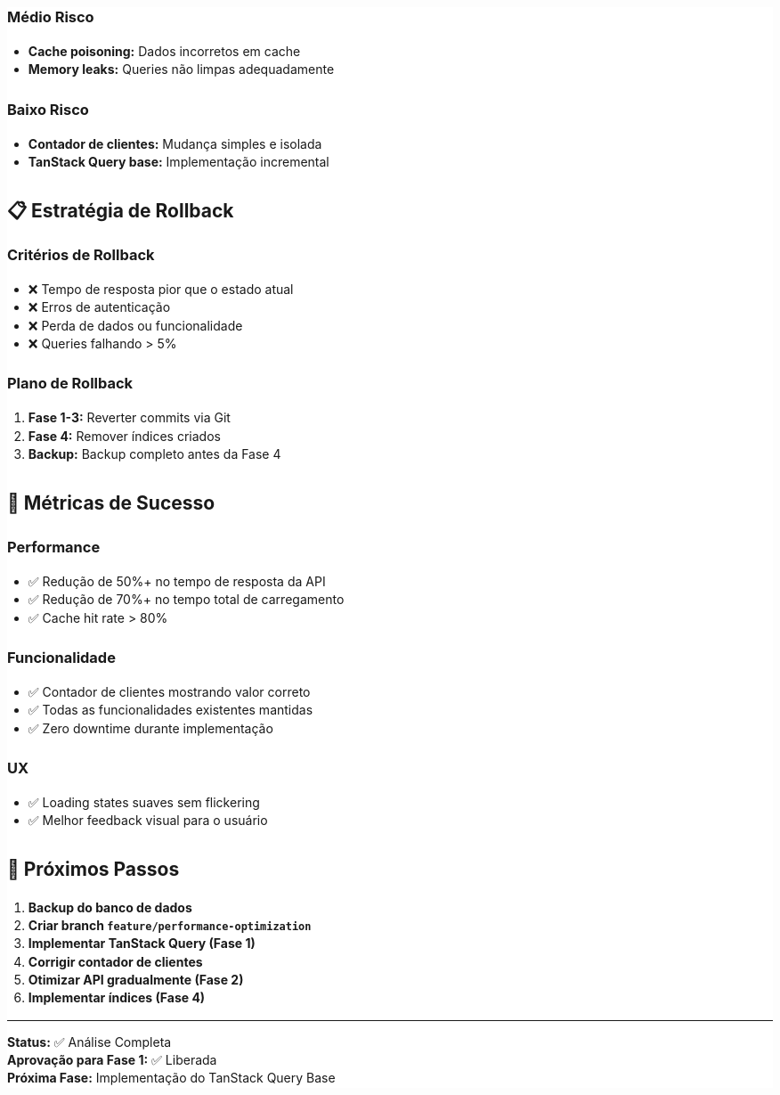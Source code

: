 ### Médio Risco
- **Cache poisoning:** Dados incorretos em cache
- **Memory leaks:** Queries não limpas adequadamente

### Baixo Risco
- **Contador de clientes:** Mudança simples e isolada
- **TanStack Query base:** Implementação incremental

## 📋 Estratégia de Rollback

### Critérios de Rollback
- ❌ Tempo de resposta pior que o estado atual
- ❌ Erros de autenticação
- ❌ Perda de dados ou funcionalidade
- ❌ Queries falhando > 5%

### Plano de Rollback
1. **Fase 1-3:** Reverter commits via Git
2. **Fase 4:** Remover índices criados
3. **Backup:** Backup completo antes da Fase 4

## 🎯 Métricas de Sucesso

### Performance
- ✅ Redução de 50%+ no tempo de resposta da API
- ✅ Redução de 70%+ no tempo total de carregamento
- ✅ Cache hit rate > 80%

### Funcionalidade
- ✅ Contador de clientes mostrando valor correto
- ✅ Todas as funcionalidades existentes mantidas
- ✅ Zero downtime durante implementação

### UX
- ✅ Loading states suaves sem flickering
- ✅ Melhor feedback visual para o usuário

## 🚀 Próximos Passos

1. **Backup do banco de dados**
2. **Criar branch `feature/performance-optimization`**
3. **Implementar TanStack Query (Fase 1)**
4. **Corrigir contador de clientes**
5. **Otimizar API gradualmente (Fase 2)**
6. **Implementar índices (Fase 4)**

---

**Status:** ✅ Análise Completa  
**Aprovação para Fase 1:** ✅ Liberada  
**Próxima Fase:** Implementação do TanStack Query Base 